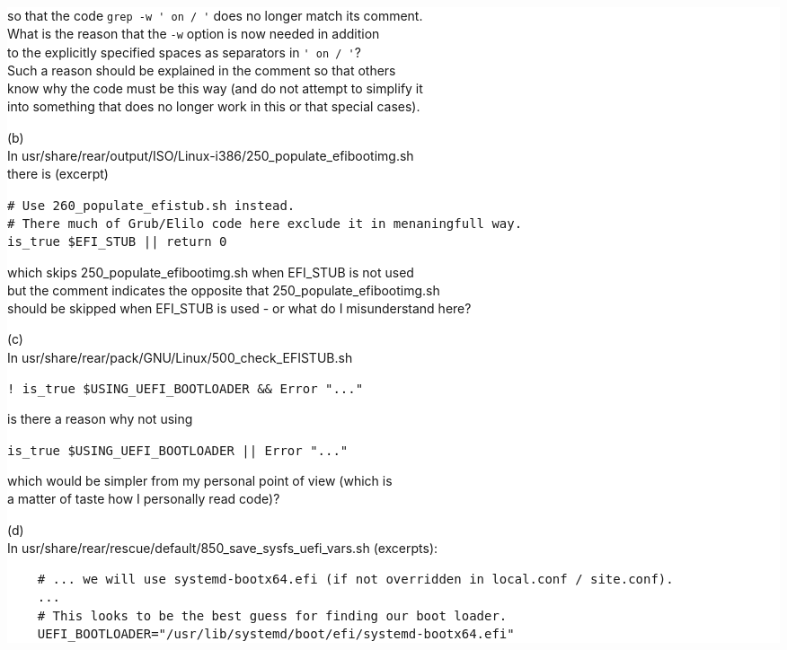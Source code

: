 so that the code `grep -w ' on / '` does no longer match its comment.  
What is the reason that the `-w` option is now needed in addition  
to the explicitly specified spaces as separators in `' on / '`?  
Such a reason should be explained in the comment so that others  
know why the code must be this way (and do not attempt to simplify it  
into something that does no longer work in this or that special cases).

(b)  
In usr/share/rear/output/ISO/Linux-i386/250\_populate\_efibootimg.sh  
there is (excerpt)

<pre>
# Use 260_populate_efistub.sh instead.
# There much of Grub/Elilo code here exclude it in menaningfull way.
is_true $EFI_STUB || return 0
</pre>

which skips 250\_populate\_efibootimg.sh when EFI\_STUB is not used  
but the comment indicates the opposite that
250\_populate\_efibootimg.sh  
should be skipped when EFI\_STUB is used - or what do I misunderstand
here?

(c)  
In usr/share/rear/pack/GNU/Linux/500\_check\_EFISTUB.sh

<pre>
! is_true $USING_UEFI_BOOTLOADER && Error "..."
</pre>

is there a reason why not using

<pre>
is_true $USING_UEFI_BOOTLOADER || Error "..."
</pre>

which would be simpler from my personal point of view (which is  
a matter of taste how I personally read code)?

(d)  
In usr/share/rear/rescue/default/850\_save\_sysfs\_uefi\_vars.sh
(excerpts):

<pre>
    # ... we will use systemd-bootx64.efi (if not overridden in local.conf / site.conf).
    ...
    # This looks to be the best guess for finding our boot loader.
    UEFI_BOOTLOADER="/usr/lib/systemd/boot/efi/systemd-bootx64.efi"
</pre>
